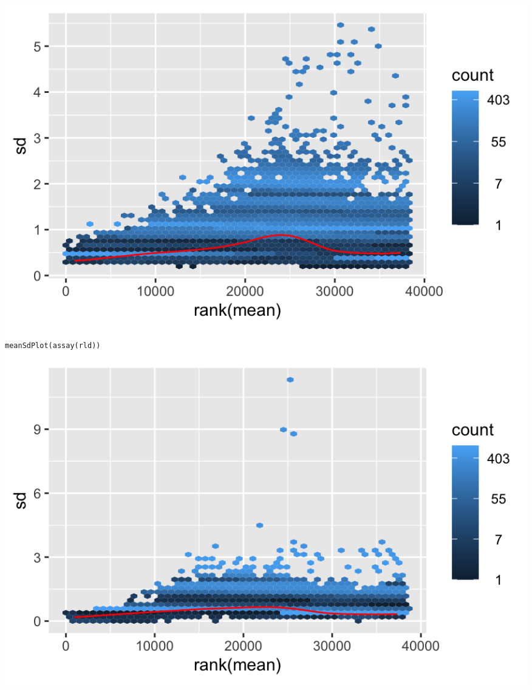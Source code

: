 ![vsd.png](https://github.com/Silverkey0/Final/blob/main/Vigentte/vsd.png)

```{r}
meanSdPlot(assay(rld))
```

![rld.png](https://github.com/Silverkey0/Final/blob/main/Vigentte/rld.png)
